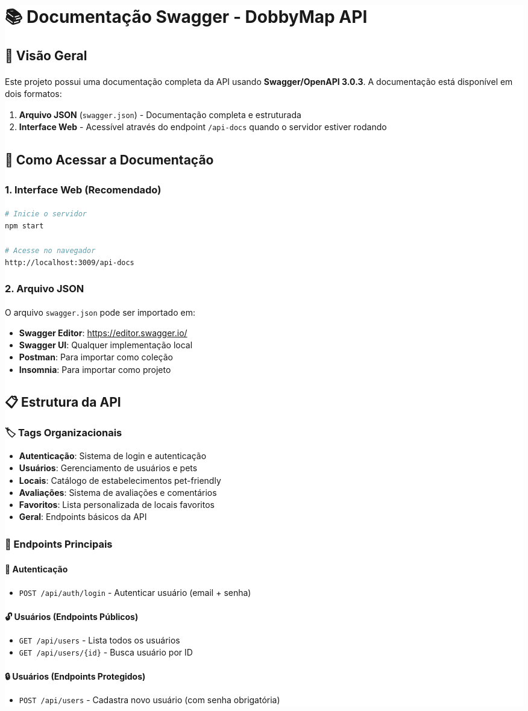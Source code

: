 # 📚 Documentação Swagger - DobbyMap API

## 🚀 Visão Geral

Este projeto possui uma documentação completa da API usando **Swagger/OpenAPI 3.0.3**. A documentação está disponível em dois formatos:

1. **Arquivo JSON** (`swagger.json`) - Documentação completa e estruturada
2. **Interface Web** - Acessível através do endpoint `/api-docs` quando o servidor estiver rodando

## 🎯 Como Acessar a Documentação

### 1. Interface Web (Recomendado)
```bash
# Inicie o servidor
npm start

# Acesse no navegador
http://localhost:3009/api-docs
```

### 2. Arquivo JSON
O arquivo `swagger.json` pode ser importado em:
- **Swagger Editor**: https://editor.swagger.io/
- **Swagger UI**: Qualquer implementação local
- **Postman**: Para importar como coleção
- **Insomnia**: Para importar como projeto

## 📋 Estrutura da API

### 🏷️ Tags Organizacionais
- **Autenticação**: Sistema de login e autenticação
- **Usuários**: Gerenciamento de usuários e pets
- **Locais**: Catálogo de estabelecimentos pet-friendly
- **Avaliações**: Sistema de avaliações e comentários
- **Favoritos**: Lista personalizada de locais favoritos
- **Geral**: Endpoints básicos da API

### 🔗 Endpoints Principais

#### 🔐 Autenticação
- `POST /api/auth/login` - Autenticar usuário (email + senha)

#### 🔓 Usuários (Endpoints Públicos)
- `GET /api/users` - Lista todos os usuários
- `GET /api/users/{id}` - Busca usuário por ID

#### 🔒 Usuários (Endpoints Protegidos)
- `POST /api/users` - Cadastra novo usuário (com senha obrigatória)
